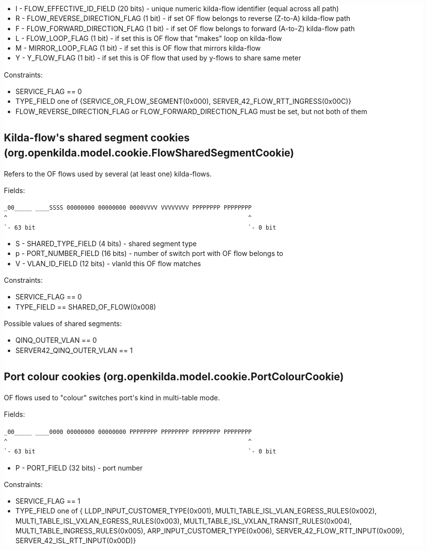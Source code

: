 * I - FLOW_EFFECTIVE_ID_FIELD (20 bits) - unique numeric kilda-flow identifier (equal across all path)
* R - FLOW_REVERSE_DIRECTION_FLAG (1 bit) - if set OF flow belongs to reverse (Z-to-A) kilda-flow path
* F - FLOW_FORWARD_DIRECTION_FLAG (1 bit) - if set OF flow belongs to forward (A-to-Z) kilda-flow path
* L - FLOW_LOOP_FLAG (1 bit) - if set this is OF flow that "makes" loop on kilda-flow 
* M - MIRROR_LOOP_FLAG (1 bit) - if set this is OF flow that mirrors kilda-flow
* Y - Y_FLOW_FLAG (1 bit) - if set this is OF flow that used by y-flows to share same meter

Constraints:
* SERVICE_FLAG == 0
* TYPE_FIELD one of {SERVICE_OR_FLOW_SEGMENT(0x000), SERVER_42_FLOW_RTT_INGRESS(0x00C)}
* FLOW_REVERSE_DIRECTION_FLAG or FLOW_FORWARD_DIRECTION_FLAG must be set, but not both of them 

## Kilda-flow's shared segment cookies (org.openkilda.model.cookie.FlowSharedSegmentCookie)
Refers to the OF flows used by several (at least one) kilda-flows.

Fields:
```
_00_____ ____SSSS 00000000 00000000 0000VVVV VVVVVVVV PPPPPPPP PPPPPPPP
^                                                                     ^
`- 63 bit                                                             `- 0 bit
```

* S - SHARED_TYPE_FIELD (4 bits) - shared segment type 
* p - PORT_NUMBER_FIELD (16 bits) - number of switch port with OF flow belongs to
* V - VLAN_ID_FIELD (12 bits) - vlanId this OF flow matches

Constraints:

* SERVICE_FLAG == 0
* TYPE_FIELD == SHARED_OF_FLOW(0x008)

Possible values of shared segments:
* QINQ_OUTER_VLAN == 0
* SERVER42_QINQ_OUTER_VLAN == 1

## Port colour cookies (org.openkilda.model.cookie.PortColourCookie)
OF flows used to "colour" switches port's kind in multi-table mode.

Fields:
```
_00_____ ____0000 00000000 00000000 PPPPPPPP PPPPPPPP PPPPPPPP PPPPPPPP
^                                                                     ^
`- 63 bit                                                             `- 0 bit
```

* P - PORT_FIELD (32 bits) - port number

Constraints:
* SERVICE_FLAG == 1
* TYPE_FIELD one of {
  LLDP_INPUT_CUSTOMER_TYPE(0x001), 
  MULTI_TABLE_ISL_VLAN_EGRESS_RULES(0x002), 
  MULTI_TABLE_ISL_VXLAN_EGRESS_RULES(0x003), 
  MULTI_TABLE_ISL_VXLAN_TRANSIT_RULES(0x004), 
  MULTI_TABLE_INGRESS_RULES(0x005), 
  ARP_INPUT_CUSTOMER_TYPE(0x006), 
  SERVER_42_FLOW_RTT_INPUT(0x009),
  SERVER_42_ISL_RTT_INPUT(0x00D)}
